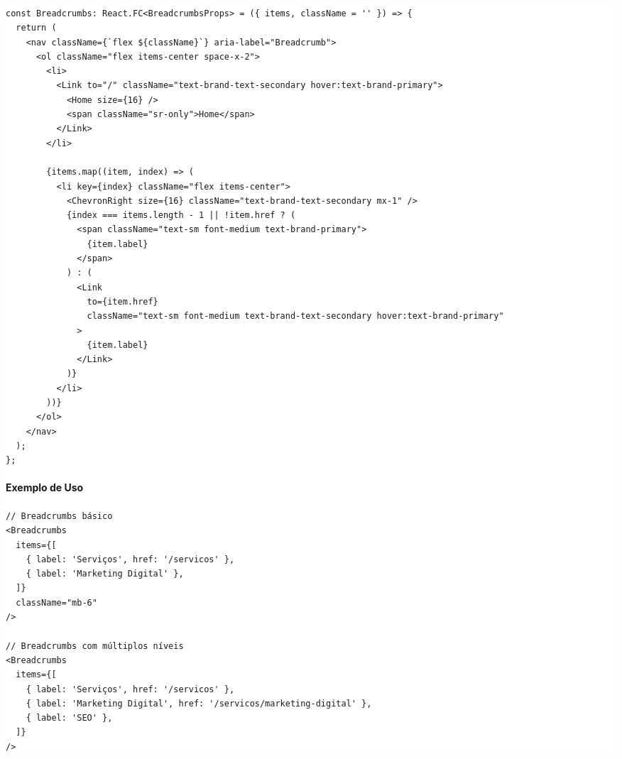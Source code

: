 ```tsx
const Breadcrumbs: React.FC<BreadcrumbsProps> = ({ items, className = '' }) => {
  return (
    <nav className={`flex ${className}`} aria-label="Breadcrumb">
      <ol className="flex items-center space-x-2">
        <li>
          <Link to="/" className="text-brand-text-secondary hover:text-brand-primary">
            <Home size={16} />
            <span className="sr-only">Home</span>
          </Link>
        </li>
        
        {items.map((item, index) => (
          <li key={index} className="flex items-center">
            <ChevronRight size={16} className="text-brand-text-secondary mx-1" />
            {index === items.length - 1 || !item.href ? (
              <span className="text-sm font-medium text-brand-primary">
                {item.label}
              </span>
            ) : (
              <Link
                to={item.href}
                className="text-sm font-medium text-brand-text-secondary hover:text-brand-primary"
              >
                {item.label}
              </Link>
            )}
          </li>
        ))}
      </ol>
    </nav>
  );
};
```

#### Exemplo de Uso

```tsx
// Breadcrumbs básico
<Breadcrumbs
  items={[
    { label: 'Serviços', href: '/servicos' },
    { label: 'Marketing Digital' },
  ]}
  className="mb-6"
/>

// Breadcrumbs com múltiplos níveis
<Breadcrumbs
  items={[
    { label: 'Serviços', href: '/servicos' },
    { label: 'Marketing Digital', href: '/servicos/marketing-digital' },
    { label: 'SEO' },
  ]}
/>
```
